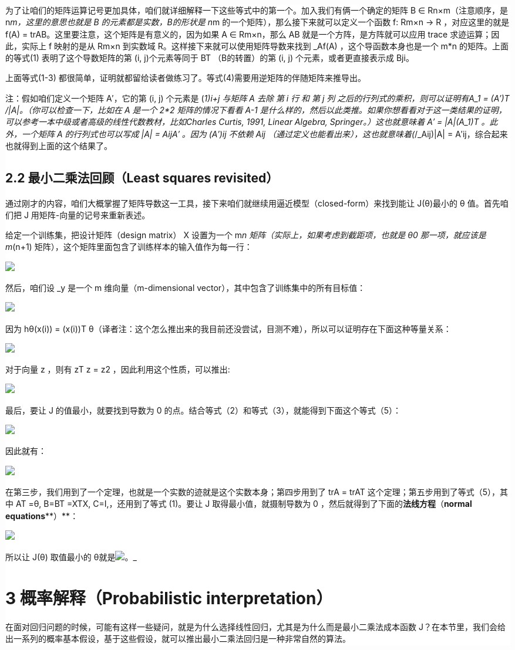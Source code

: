 为了让咱们的矩阵运算记号更加具体，咱们就详细解释一下这些等式中的第一个。加入我们有俩一个确定的矩阵 B ∈ Rn×m（注意顺序，是n*m，这里的意思也就是 B 的元素都是实数，B的形状是 n*m 的一个矩阵），那么接下来就可以定义一个函数 f: Rm×n → R ，对应这里的就是 f(A) = trAB。这里要注意，这个矩阵是有意义的，因为如果 A ∈ Rm×n，那么 AB 就是一个方阵，是方阵就可以应用 trace 求迹运算；因此，实际上 f 映射的是从 Rm×n 到实数域 R。这样接下来就可以使用矩阵导数来找到  _Af(A) ，这个导函数本身也是一个 m*n 的矩阵。上面的等式(1) 表明了这个导数矩阵的第 (i, j)个元素等同于 BT （B的转置）的第 (i, j) 个元素，或者更直接表示成 Bji。

上面等式(1-3) 都很简单，证明就都留给读者做练习了。等式(4)需要用逆矩阵的伴随矩阵来推导出。

注：假如咱们定义一个矩阵 A′，它的第 (i, j) 个元素是 (_1)i+j 与矩阵 A 去除  第 i 行  和  第 j 列  之后的行列式的乘积，则可以证明有A_1 = (A′)T /|A|。（你可以检查一下，比如在 A 是一个 2*2 矩阵的情况下看看 A-1 是什么样的，然后以此类推。如果你想看看对于这一类结果的证明，可以参考一本中级或者高级的线性代数教材，比如Charles Curtis, 1991, Linear Algebra, Springer。）这也就意味着 A′ = |A|(A_1)T 。此外，一个矩阵 A 的行列式也可以写成 |A| = AijA′ 。因为 (A′)ij 不依赖 Aij （通过定义也能看出来），这也就意味着(_/_Aij)|A| = A′ij，综合起来也就得到上面的这个结果了。



## 2.2 最小二乘法回顾（Least squares revisited）

通过刚才的内容，咱们大概掌握了矩阵导数这一工具，接下来咱们就继续用逼近模型（closed-form）来找到能让 J(θ)最小的  θ  值。首先咱们把 J 用矩阵-向量的记号来重新表述。

给定一个训练集，把设计矩阵（design matrix） X 设置为一个 m*n 矩阵（实际上，如果考虑到截距项，也就是  θ0 那一项，就应该是 m*(n+1) 矩阵），这个矩阵里面包含了训练样本的输入值作为每一行：

![](https://raw.githubusercontent.com/Kivy-CN/CS229-CN/master/中文翻译中/notes/cs229-notes1.fld/image048.png)

然后，咱们设  _y 是一个 m 维向量（m-dimensional vector），其中包含了训练集中的所有目标值：

![](https://raw.githubusercontent.com/Kivy-CN/CS229-CN/master/中文翻译中/notes/cs229-notes1.fld/image050.png)

因为 hθ(x(i)) = (x(i))T θ（译者注：这个怎么推出来的我目前还没尝试，目测不难），所以可以证明存在下面这种等量关系：

![](https://raw.githubusercontent.com/Kivy-CN/CS229-CN/master/中文翻译中/notes/cs229-notes1.fld/image052.png)

对于向量 z ，则有 zT z = z2 ，因此利用这个性质，可以推出:

![](https://raw.githubusercontent.com/Kivy-CN/CS229-CN/master/中文翻译中/notes/cs229-notes1.fld/image054.png)

最后，要让 J 的值最小，就要找到导数为 0 的点。结合等式（2）和等式（3），就能得到下面这个等式（5）：

![](https://raw.githubusercontent.com/Kivy-CN/CS229-CN/master/中文翻译中/notes/cs229-notes1.fld/image056.png)

因此就有：

![](https://raw.githubusercontent.com/Kivy-CN/CS229-CN/master/中文翻译中/notes/cs229-notes1.fld/image058.png)

在第三步，我们用到了一个定理，也就是一个实数的迹就是这个实数本身；第四步用到了 trA = trAT 这个定理；第五步用到了等式（5），其中 AT =θ, B=BT =XTX, C=I,，还用到了等式 (1)。要让 J 取得最小值，就摄制导数为 0 ，然后就得到了下面的**法线方程**（**normal equations****）**：

![](https://raw.githubusercontent.com/Kivy-CN/CS229-CN/master/中文翻译中/notes/cs229-notes1.fld/image060.png)

所以让 J(θ) 取值最小的 θ就是![](https://raw.githubusercontent.com/Kivy-CN/CS229-CN/master/中文翻译中/notes/cs229-notes1.fld/image062.png)。_

# 3 概率解释（Probabilistic interpretation）

在面对回归问题的时候，可能有这样一些疑问，就是为什么选择线性回归，尤其是为什么而是最小二乘法成本函数 J？在本节里，我们会给出一系列的概率基本假设，基于这些假设，就可以推出最小二乘法回归是一种非常自然的算法。
